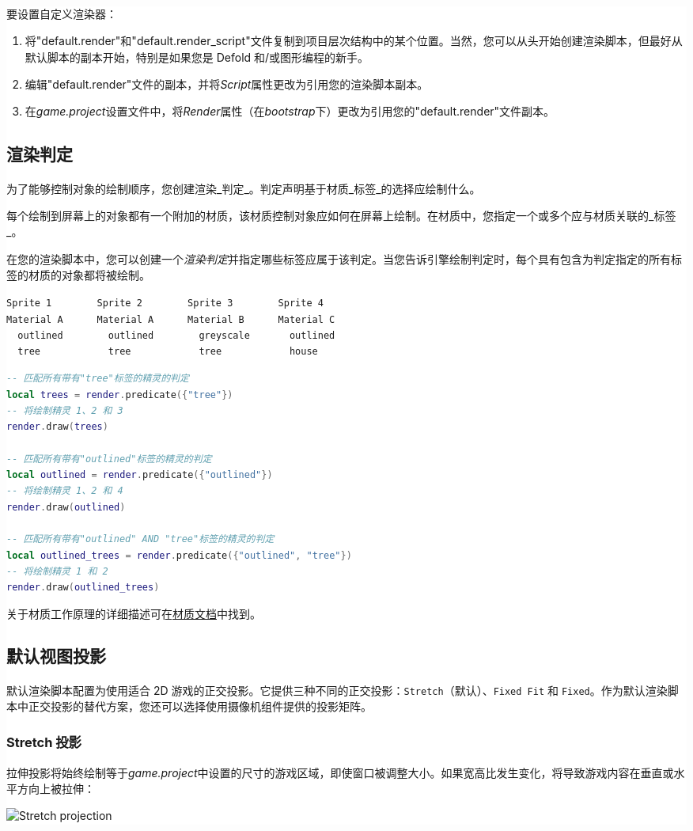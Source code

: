 要设置自定义渲染器：

1. 将"default.render"和"default.render_script"文件复制到项目层次结构中的某个位置。当然，您可以从头开始创建渲染脚本，但最好从默认脚本的副本开始，特别是如果您是 Defold 和/或图形编程的新手。

2. 编辑"default.render"文件的副本，并将*Script*属性更改为引用您的渲染脚本副本。

3. 在*game.project*设置文件中，将*Render*属性（在*bootstrap*下）更改为引用您的"default.render"文件副本。


## 渲染判定

为了能够控制对象的绘制顺序，您创建渲染_判定_。判定声明基于材质_标签_的选择应绘制什么。

每个绘制到屏幕上的对象都有一个附加的材质，该材质控制对象应如何在屏幕上绘制。在材质中，您指定一个或多个应与材质关联的_标签_。

在您的渲染脚本中，您可以创建一个*渲染判定*并指定哪些标签应属于该判定。当您告诉引擎绘制判定时，每个具有包含为判定指定的所有标签的材质的对象都将被绘制。

```
Sprite 1        Sprite 2        Sprite 3        Sprite 4
Material A      Material A      Material B      Material C
  outlined        outlined        greyscale       outlined
  tree            tree            tree            house
```

```lua
-- 匹配所有带有"tree"标签的精灵的判定
local trees = render.predicate({"tree"})
-- 将绘制精灵 1、2 和 3
render.draw(trees)

-- 匹配所有带有"outlined"标签的精灵的判定
local outlined = render.predicate({"outlined"})
-- 将绘制精灵 1、2 和 4
render.draw(outlined)

-- 匹配所有带有"outlined" AND "tree"标签的精灵的判定
local outlined_trees = render.predicate({"outlined", "tree"})
-- 将绘制精灵 1 和 2
render.draw(outlined_trees)
```


关于材质工作原理的详细描述可在[材质文档](/zh/manuals/material)中找到。


## 默认视图投影

默认渲染脚本配置为使用适合 2D 游戏的正交投影。它提供三种不同的正交投影：`Stretch`（默认）、`Fixed Fit` 和 `Fixed`。作为默认渲染脚本中正交投影的替代方案，您还可以选择使用摄像机组件提供的投影矩阵。

### Stretch 投影

拉伸投影将始终绘制等于*game.project*中设置的尺寸的游戏区域，即使窗口被调整大小。如果宽高比发生变化，将导致游戏内容在垂直或水平方向上被拉伸：

![Stretch projection](/manuals/images/render/stretch_projection.png)
